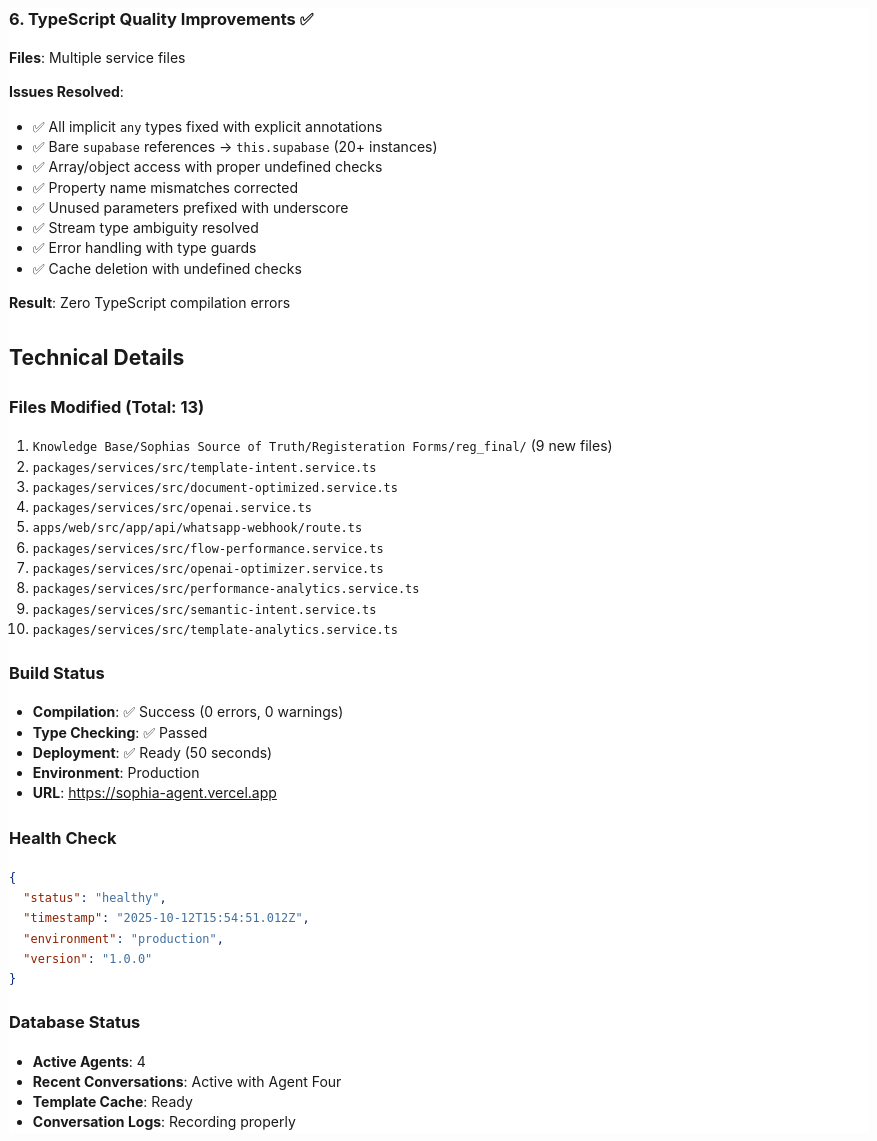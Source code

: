 ### 6. TypeScript Quality Improvements ✅
**Files**: Multiple service files

**Issues Resolved**:
- ✅ All implicit `any` types fixed with explicit annotations
- ✅ Bare `supabase` references → `this.supabase` (20+ instances)
- ✅ Array/object access with proper undefined checks
- ✅ Property name mismatches corrected
- ✅ Unused parameters prefixed with underscore
- ✅ Stream type ambiguity resolved
- ✅ Error handling with type guards
- ✅ Cache deletion with undefined checks

**Result**: Zero TypeScript compilation errors

## Technical Details

### Files Modified (Total: 13)
1. `Knowledge Base/Sophias Source of Truth/Registeration Forms/reg_final/` (9 new files)
2. `packages/services/src/template-intent.service.ts`
3. `packages/services/src/document-optimized.service.ts`
4. `packages/services/src/openai.service.ts`
5. `apps/web/src/app/api/whatsapp-webhook/route.ts`
6. `packages/services/src/flow-performance.service.ts`
7. `packages/services/src/openai-optimizer.service.ts`
8. `packages/services/src/performance-analytics.service.ts`
9. `packages/services/src/semantic-intent.service.ts`
10. `packages/services/src/template-analytics.service.ts`

### Build Status
- **Compilation**: ✅ Success (0 errors, 0 warnings)
- **Type Checking**: ✅ Passed
- **Deployment**: ✅ Ready (50 seconds)
- **Environment**: Production
- **URL**: https://sophia-agent.vercel.app

### Health Check
```json
{
  "status": "healthy",
  "timestamp": "2025-10-12T15:54:51.012Z",
  "environment": "production",
  "version": "1.0.0"
}
```

### Database Status
- **Active Agents**: 4
- **Recent Conversations**: Active with Agent Four
- **Template Cache**: Ready
- **Conversation Logs**: Recording properly
